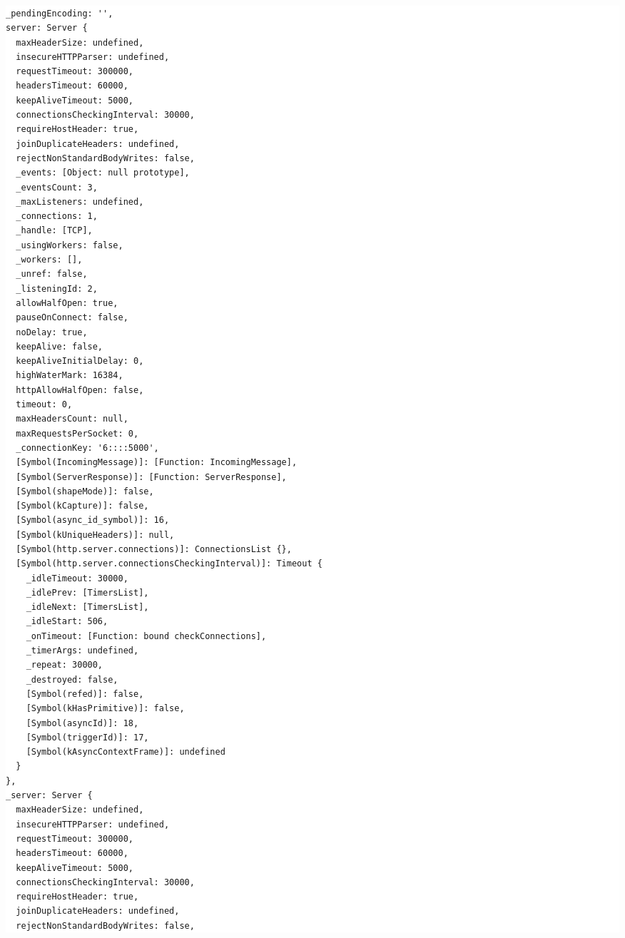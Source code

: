     _pendingEncoding: '',
    server: Server {
      maxHeaderSize: undefined,
      insecureHTTPParser: undefined,
      requestTimeout: 300000,
      headersTimeout: 60000,
      keepAliveTimeout: 5000,
      connectionsCheckingInterval: 30000,
      requireHostHeader: true,
      joinDuplicateHeaders: undefined,
      rejectNonStandardBodyWrites: false,
      _events: [Object: null prototype],
      _eventsCount: 3,
      _maxListeners: undefined,
      _connections: 1,
      _handle: [TCP],
      _usingWorkers: false,
      _workers: [],
      _unref: false,
      _listeningId: 2,
      allowHalfOpen: true,
      pauseOnConnect: false,
      noDelay: true,
      keepAlive: false,
      keepAliveInitialDelay: 0,
      highWaterMark: 16384,
      httpAllowHalfOpen: false,
      timeout: 0,
      maxHeadersCount: null,
      maxRequestsPerSocket: 0,
      _connectionKey: '6::::5000',
      [Symbol(IncomingMessage)]: [Function: IncomingMessage],
      [Symbol(ServerResponse)]: [Function: ServerResponse],
      [Symbol(shapeMode)]: false,
      [Symbol(kCapture)]: false,
      [Symbol(async_id_symbol)]: 16,
      [Symbol(kUniqueHeaders)]: null,
      [Symbol(http.server.connections)]: ConnectionsList {},
      [Symbol(http.server.connectionsCheckingInterval)]: Timeout {
        _idleTimeout: 30000,
        _idlePrev: [TimersList],
        _idleNext: [TimersList],
        _idleStart: 506,
        _onTimeout: [Function: bound checkConnections],
        _timerArgs: undefined,
        _repeat: 30000,
        _destroyed: false,
        [Symbol(refed)]: false,
        [Symbol(kHasPrimitive)]: false,
        [Symbol(asyncId)]: 18,
        [Symbol(triggerId)]: 17,
        [Symbol(kAsyncContextFrame)]: undefined
      }
    },
    _server: Server {
      maxHeaderSize: undefined,
      insecureHTTPParser: undefined,
      requestTimeout: 300000,
      headersTimeout: 60000,
      keepAliveTimeout: 5000,
      connectionsCheckingInterval: 30000,
      requireHostHeader: true,
      joinDuplicateHeaders: undefined,
      rejectNonStandardBodyWrites: false,

  [Symbol(shapeMode)]: true,
  [Symbol(kHeaders)]: {
  [Symbol(kHeadersCount)]: 18,
  [Symbol(kTrailers)]: null,
  [Symbol(kTrailersCount)]: 0